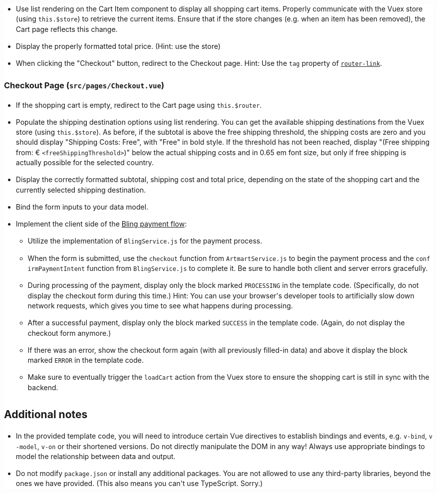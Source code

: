 - Use list rendering on the Cart Item component to display all shopping cart items. Properly communicate with the Vuex store (using `this.$store`) to retrieve the current items. Ensure that if the store changes (e.g. when an item has been removed), the Cart page reflects this change.

- Display the properly formatted total price. (Hint: use the store)

- When clicking the "Checkout" button, redirect to the Checkout page. Hint: Use the `tag` property of [`router-link`](https://v3.router.vuejs.org/api/#router-link).

### Checkout Page (`src/pages/Checkout.vue`)

- If the shopping cart is empty, redirect to the Cart page using `this.$router`.

- Populate the shipping destination options using list rendering. You can get the available shipping destinations from the Vuex store (using `this.$store`). As before, if the subtotal is above the free shipping threshold, the shipping costs are zero and you should display "Shipping Costs: Free", with "Free" in bold style. If the threshold has not been reached, display "(Free shipping from: € `<freeShippingThreshold>`)" below the actual shipping costs and in 0.65 em font size, but only if free shipping is actually possible for the selected country.

- Display the correctly formatted subtotal, shipping cost and total price, depending on the state of the shopping cart and the currently selected shipping destination.

- Bind the form inputs to your data model.

- Implement the client side of the [Bling payment flow](https://web-engineering.big.tuwien.ac.at/s22/bling/#overview):

  - Utilize the implementation of `BlingService.js` for the payment process.

  - When the form is submitted, use the `checkout` function from `ArtmartService.js` to begin the payment process and the `confirmPaymentIntent` function from `BlingService.js` to complete it. Be sure to handle both client and server errors gracefully.

  - During processing of the payment, display only the block marked `PROCESSING` in the template code. (Specifically, do not display the checkout form during this time.) Hint: You can use your browser's developer tools to artificially slow down network requests, which gives you time to see what happens during processing.
  
  - After a successful payment, display only the block marked `SUCCESS` in the template code. (Again, do not display the checkout form anymore.)

  - If there was an error, show the checkout form again (with all previously filled-in data) and above it display the block marked `ERROR` in the template code.

  - Make sure to eventually trigger the `loadCart` action from the Vuex store to ensure the shopping cart is still in sync with the backend.

## Additional notes

- In the provided template code, you will need to introduce certain Vue directives to establish bindings and events, e.g. `v-bind`, `v-model`, `v-on` or their shortened versions. Do not directly manipulate the DOM in any way! Always use appropriate bindings to model the relationship between data and output.

- Do not modify `package.json` or install any additional packages. You are not allowed to use any third-party libraries, beyond the ones we have provided. (This also means you can't use TypeScript. Sorry.)
